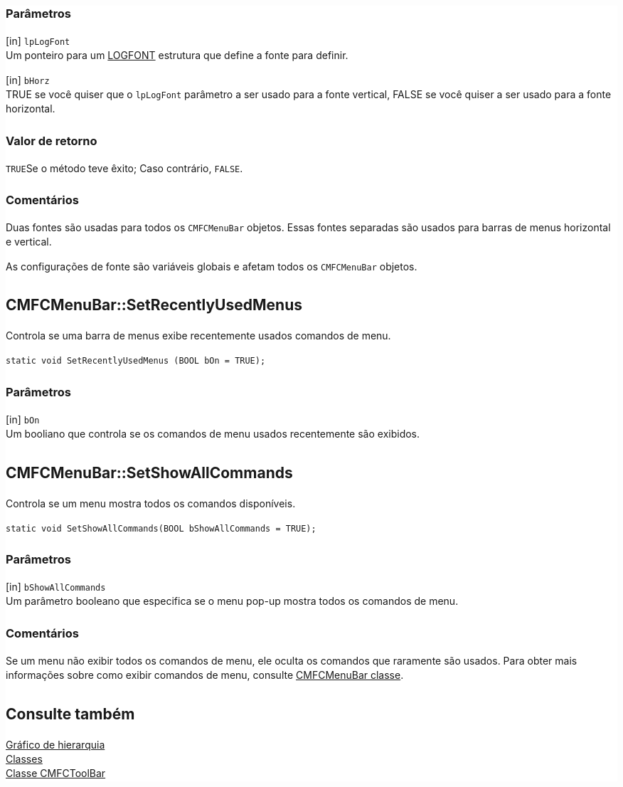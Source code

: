 ### <a name="parameters"></a>Parâmetros  
 [in] `lpLogFont`  
 Um ponteiro para um [LOGFONT](http://msdn.microsoft.com/library/windows/desktop/bb773327) estrutura que define a fonte para definir.  
  
 [in] `bHorz`  
 TRUE se você quiser que o `lpLogFont` parâmetro a ser usado para a fonte vertical, FALSE se você quiser a ser usado para a fonte horizontal.  
  
### <a name="return-value"></a>Valor de retorno  
 `TRUE`Se o método teve êxito; Caso contrário, `FALSE`.  
  
### <a name="remarks"></a>Comentários  
 Duas fontes são usadas para todos os `CMFCMenuBar` objetos. Essas fontes separadas são usados para barras de menus horizontal e vertical.  
  
 As configurações de fonte são variáveis globais e afetam todos os `CMFCMenuBar` objetos.  
  
##  <a name="setrecentlyusedmenus"></a>CMFCMenuBar::SetRecentlyUsedMenus  
 Controla se uma barra de menus exibe recentemente usados comandos de menu.  
  
```  
static void SetRecentlyUsedMenus (BOOL bOn = TRUE);
```  
  
### <a name="parameters"></a>Parâmetros  
 [in] `bOn`  
 Um booliano que controla se os comandos de menu usados recentemente são exibidos.  
  
##  <a name="setshowallcommands"></a>CMFCMenuBar::SetShowAllCommands  
 Controla se um menu mostra todos os comandos disponíveis.  
  
```  
static void SetShowAllCommands(BOOL bShowAllCommands = TRUE);
```  
  
### <a name="parameters"></a>Parâmetros  
 [in] `bShowAllCommands`  
 Um parâmetro booleano que especifica se o menu pop-up mostra todos os comandos de menu.  
  
### <a name="remarks"></a>Comentários  
 Se um menu não exibir todos os comandos de menu, ele oculta os comandos que raramente são usados. Para obter mais informações sobre como exibir comandos de menu, consulte [CMFCMenuBar classe](../../mfc/reference/cmfcmenubar-class.md).  
  
## <a name="see-also"></a>Consulte também  
 [Gráfico de hierarquia](../../mfc/hierarchy-chart.md)   
 [Classes](../../mfc/reference/mfc-classes.md)   
 [Classe CMFCToolBar](../../mfc/reference/cmfctoolbar-class.md)

